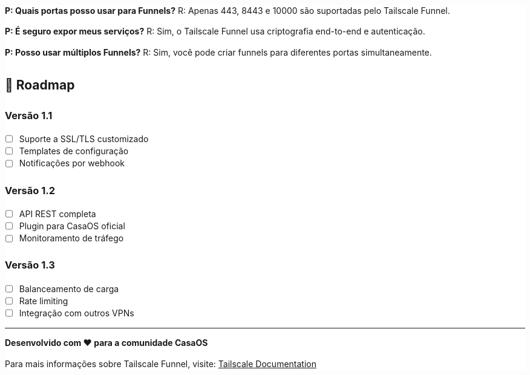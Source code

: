**P: Quais portas posso usar para Funnels?**
R: Apenas 443, 8443 e 10000 são suportadas pelo Tailscale Funnel.

**P: É seguro expor meus serviços?**
R: Sim, o Tailscale Funnel usa criptografia end-to-end e autenticação.

**P: Posso usar múltiplos Funnels?**
R: Sim, você pode criar funnels para diferentes portas simultaneamente.

## 🎯 Roadmap

### Versão 1.1
- [ ] Suporte a SSL/TLS customizado
- [ ] Templates de configuração
- [ ] Notificações por webhook

### Versão 1.2
- [ ] API REST completa
- [ ] Plugin para CasaOS oficial
- [ ] Monitoramento de tráfego

### Versão 1.3
- [ ] Balanceamento de carga
- [ ] Rate limiting
- [ ] Integração com outros VPNs

---

**Desenvolvido com ❤️ para a comunidade CasaOS**

Para mais informações sobre Tailscale Funnel, visite: [Tailscale Documentation](https://tailscale.com/kb/1223/funnel)